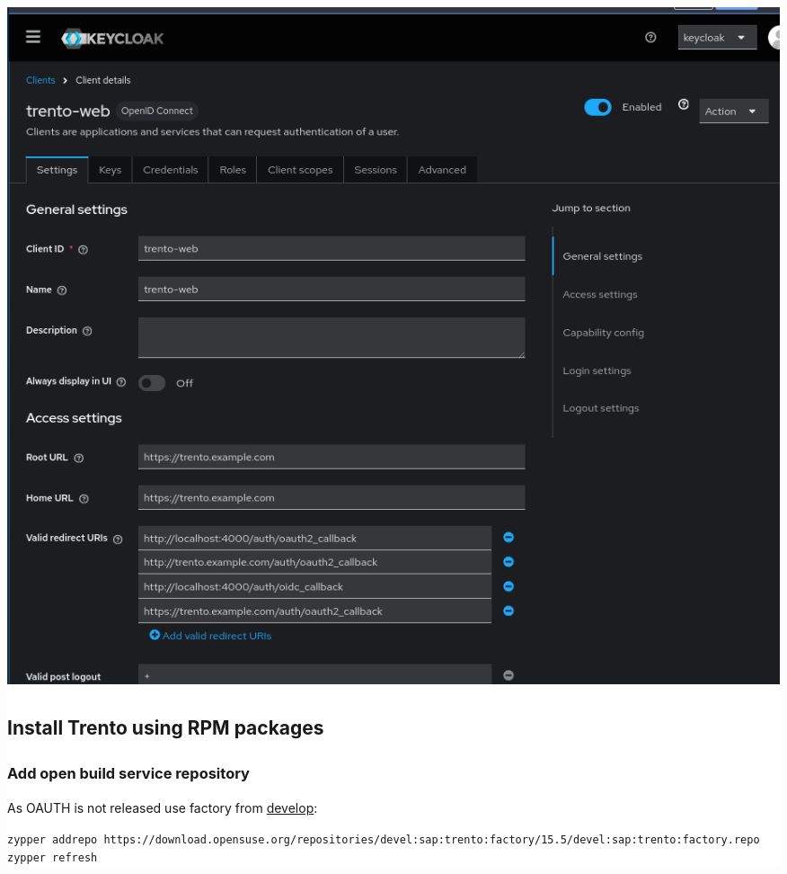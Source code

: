 ![Keycloak realm settings](https://github.com/EMaksy/trento-project-susecon-2024/blob/main/handout/images/keycloak_settings.png)

## Install Trento using RPM packages

### Add open build service repository

As OAUTH is not released use factory from [develop](https://build.opensuse.org/package/show/devel:sap:trento:factory/trento-web):

```bash
zypper addrepo https://download.opensuse.org/repositories/devel:sap:trento:factory/15.5/devel:sap:trento:factory.repo
zypper refresh
```
